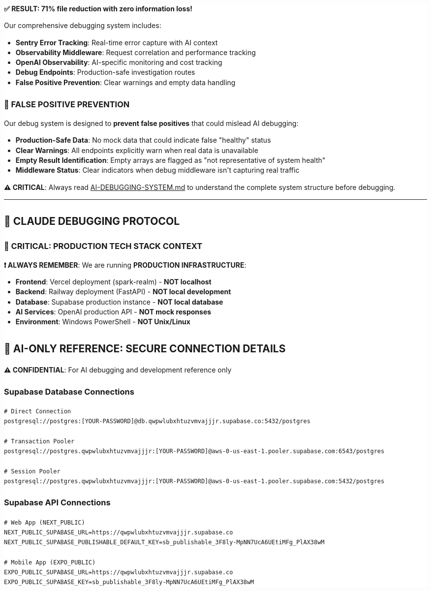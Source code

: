**✅ RESULT: 71% file reduction with zero information loss!**

Our comprehensive debugging system includes:
- **Sentry Error Tracking**: Real-time error capture with AI context
- **Observability Middleware**: Request correlation and performance tracking  
- **OpenAI Observability**: AI-specific monitoring and cost tracking
- **Debug Endpoints**: Production-safe investigation routes
- **False Positive Prevention**: Clear warnings and empty data handling

### **🚨 FALSE POSITIVE PREVENTION**
Our debug system is designed to **prevent false positives** that could mislead AI debugging:

- **Production-Safe Data**: No mock data that could indicate false "healthy" status
- **Clear Warnings**: All endpoints explicitly warn when real data is unavailable  
- **Empty Result Identification**: Empty arrays are flagged as "not representative of system health"
- **Middleware Status**: Clear indicators when debug middleware isn't capturing real traffic

**⚠️ CRITICAL**: Always read [AI-DEBUGGING-SYSTEM.md](AI-DEBUGGING-SYSTEM.md) to understand the complete system structure before debugging.

---

## 🤖 **CLAUDE DEBUGGING PROTOCOL**

### **🚨 CRITICAL: PRODUCTION TECH STACK CONTEXT**
**❗ ALWAYS REMEMBER**: We are running **PRODUCTION INFRASTRUCTURE**:
- **Frontend**: Vercel deployment (spark-realm) - **NOT localhost**
- **Backend**: Railway deployment (FastAPI) - **NOT local development**  
- **Database**: Supabase production instance - **NOT local database**
- **AI Services**: OpenAI production API - **NOT mock responses**
- **Environment**: Windows PowerShell - **NOT Unix/Linux**

## 🔐 **AI-ONLY REFERENCE: SECURE CONNECTION DETAILS**
**⚠️ CONFIDENTIAL**: For AI debugging and development reference only

### **Supabase Database Connections**
```
# Direct Connection
postgresql://postgres:[YOUR-PASSWORD]@db.qwpwlubxhtuzvmvajjjr.supabase.co:5432/postgres

# Transaction Pooler
postgresql://postgres.qwpwlubxhtuzvmvajjjr:[YOUR-PASSWORD]@aws-0-us-east-1.pooler.supabase.com:6543/postgres

# Session Pooler  
postgresql://postgres.qwpwlubxhtuzvmvajjjr:[YOUR-PASSWORD]@aws-0-us-east-1.pooler.supabase.com:5432/postgres
```

### **Supabase API Connections**
```
# Web App (NEXT_PUBLIC)
NEXT_PUBLIC_SUPABASE_URL=https://qwpwlubxhtuzvmvajjjr.supabase.co
NEXT_PUBLIC_SUPABASE_PUBLISHABLE_DEFAULT_KEY=sb_publishable_3F8ly-MpNN7UcA6UEtiMFg_PlAX38wM

# Mobile App (EXPO_PUBLIC)
EXPO_PUBLIC_SUPABASE_URL=https://qwpwlubxhtuzvmvajjjr.supabase.co
EXPO_PUBLIC_SUPABASE_KEY=sb_publishable_3F8ly-MpNN7UcA6UEtiMFg_PlAX38wM
```
